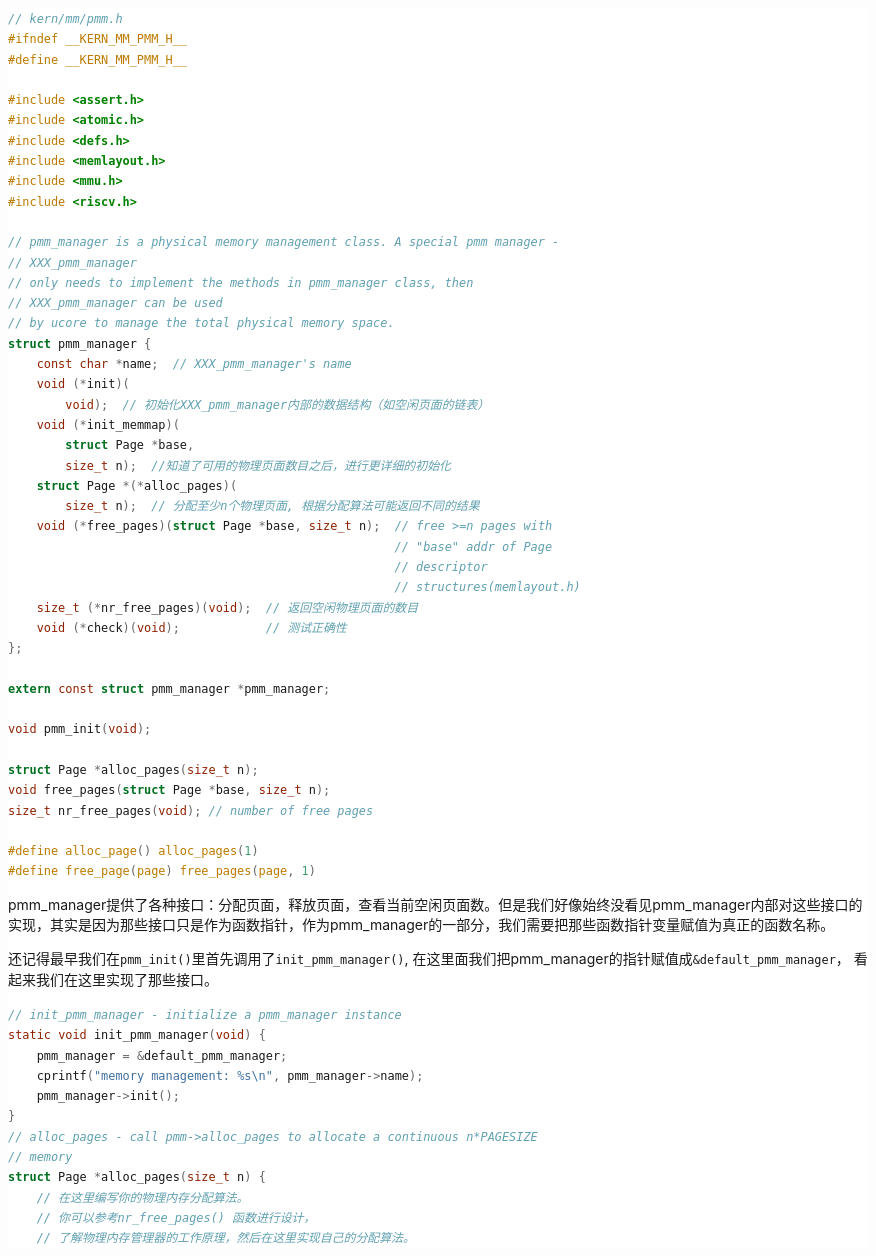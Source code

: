 ```c
// kern/mm/pmm.h
#ifndef __KERN_MM_PMM_H__
#define __KERN_MM_PMM_H__

#include <assert.h>
#include <atomic.h>
#include <defs.h>
#include <memlayout.h>
#include <mmu.h>
#include <riscv.h>

// pmm_manager is a physical memory management class. A special pmm manager -
// XXX_pmm_manager
// only needs to implement the methods in pmm_manager class, then
// XXX_pmm_manager can be used
// by ucore to manage the total physical memory space.
struct pmm_manager {
    const char *name;  // XXX_pmm_manager's name
    void (*init)(
        void);  // 初始化XXX_pmm_manager内部的数据结构（如空闲页面的链表）
    void (*init_memmap)(
        struct Page *base,
        size_t n);  //知道了可用的物理页面数目之后，进行更详细的初始化
    struct Page *(*alloc_pages)(
        size_t n);  // 分配至少n个物理页面, 根据分配算法可能返回不同的结果
    void (*free_pages)(struct Page *base, size_t n);  // free >=n pages with
                                                      // "base" addr of Page
                                                      // descriptor
                                                      // structures(memlayout.h)
    size_t (*nr_free_pages)(void);  // 返回空闲物理页面的数目
    void (*check)(void);            // 测试正确性
};

extern const struct pmm_manager *pmm_manager;

void pmm_init(void);

struct Page *alloc_pages(size_t n);
void free_pages(struct Page *base, size_t n);
size_t nr_free_pages(void); // number of free pages

#define alloc_page() alloc_pages(1)
#define free_page(page) free_pages(page, 1)
```

pmm_manager提供了各种接口：分配页面，释放页面，查看当前空闲页面数。但是我们好像始终没看见pmm_manager内部对这些接口的实现，其实是因为那些接口只是作为函数指针，作为pmm_manager的一部分，我们需要把那些函数指针变量赋值为真正的函数名称。

还记得最早我们在`pmm_init()`里首先调用了`init_pmm_manager()`, 在这里面我们把pmm_manager的指针赋值成`&default_pmm_manager`， 看起来我们在这里实现了那些接口。

```c
// init_pmm_manager - initialize a pmm_manager instance
static void init_pmm_manager(void) {
    pmm_manager = &default_pmm_manager;
    cprintf("memory management: %s\n", pmm_manager->name);
    pmm_manager->init();
}
// alloc_pages - call pmm->alloc_pages to allocate a continuous n*PAGESIZE
// memory
struct Page *alloc_pages(size_t n) {
    // 在这里编写你的物理内存分配算法。
    // 你可以参考nr_free_pages() 函数进行设计，
    // 了解物理内存管理器的工作原理，然后在这里实现自己的分配算法。
```